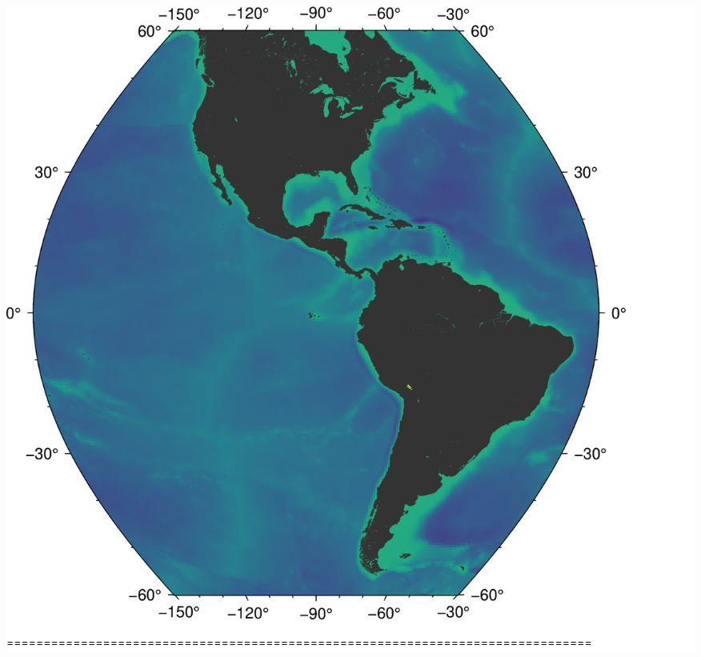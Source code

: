 <img style="width: 90%" src="assets/pygmt-example.png">

</div>

===============================================================================



<div class="r-stretch centered">
<div>
